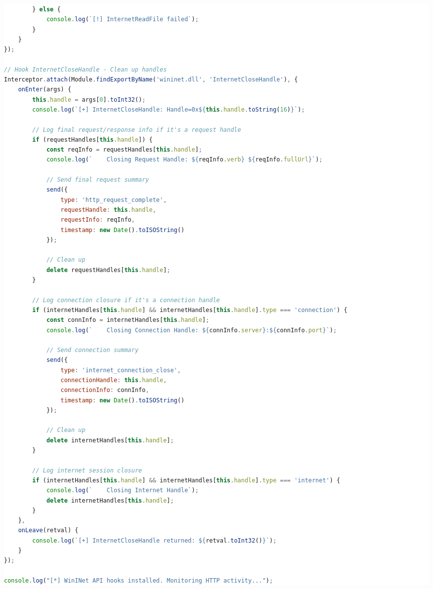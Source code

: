 ```javascript
        } else {
            console.log(`[!] InternetReadFile failed`);
        }
    }
});

// Hook InternetCloseHandle - Clean up handles
Interceptor.attach(Module.findExportByName('wininet.dll', 'InternetCloseHandle'), {
    onEnter(args) {
        this.handle = args[0].toInt32();
        console.log(`[+] InternetCloseHandle: Handle=0x${this.handle.toString(16)}`);
        
        // Log final request/response info if it's a request handle
        if (requestHandles[this.handle]) {
            const reqInfo = requestHandles[this.handle];
            console.log(`    Closing Request Handle: ${reqInfo.verb} ${reqInfo.fullUrl}`);
            
            // Send final request summary
            send({
                type: 'http_request_complete',
                requestHandle: this.handle,
                requestInfo: reqInfo,
                timestamp: new Date().toISOString()
            });
            
            // Clean up
            delete requestHandles[this.handle];
        }
        
        // Log connection closure if it's a connection handle
        if (internetHandles[this.handle] && internetHandles[this.handle].type === 'connection') {
            const connInfo = internetHandles[this.handle];
            console.log(`    Closing Connection Handle: ${connInfo.server}:${connInfo.port}`);
            
            // Send connection summary
            send({
                type: 'internet_connection_close',
                connectionHandle: this.handle,
                connectionInfo: connInfo,
                timestamp: new Date().toISOString()
            });
            
            // Clean up
            delete internetHandles[this.handle];
        }
        
        // Log internet session closure
        if (internetHandles[this.handle] && internetHandles[this.handle].type === 'internet') {
            console.log(`    Closing Internet Handle`);
            delete internetHandles[this.handle];
        }
    },
    onLeave(retval) {
        console.log(`[+] InternetCloseHandle returned: ${retval.toInt32()}`);
    }
});

console.log("[*] WinINet API hooks installed. Monitoring HTTP activity...");
```
